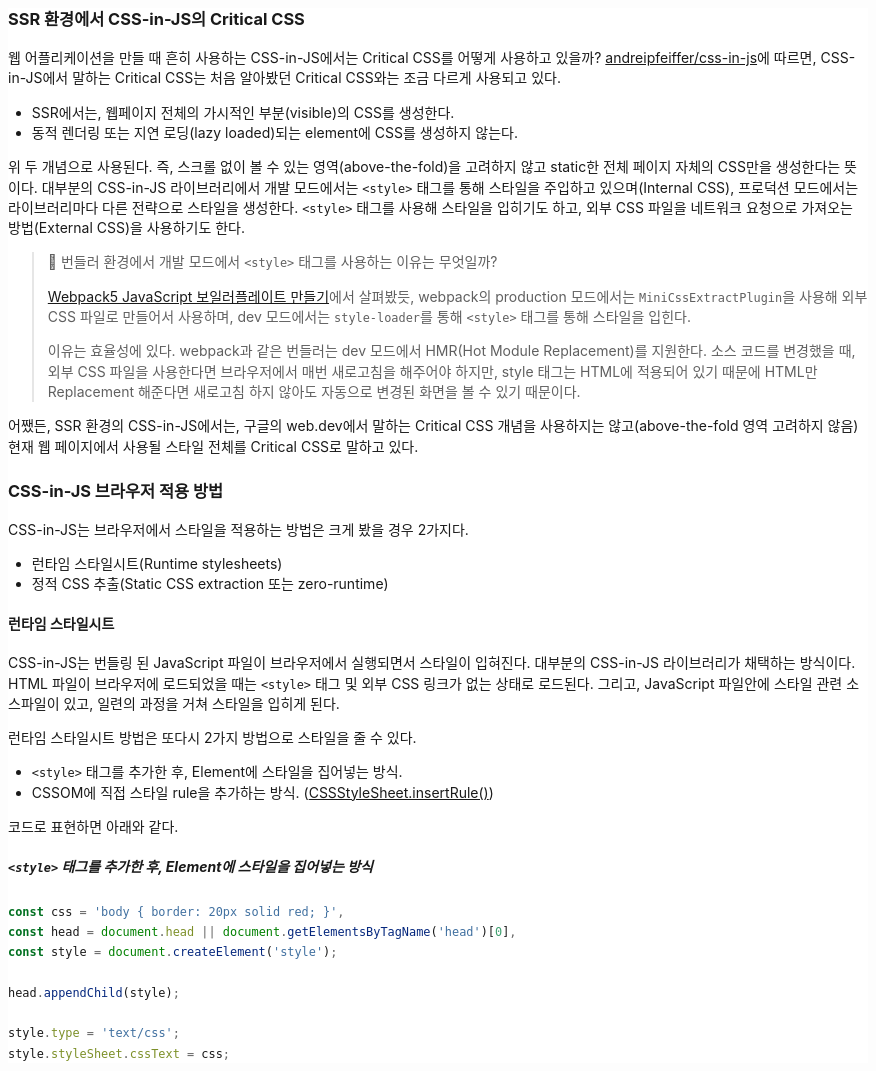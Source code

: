 ### SSR 환경에서 CSS-in-JS의 Critical CSS

웹 어플리케이션을 만들 때 흔히 사용하는 CSS-in-JS에서는 Critical CSS를 어떻게 사용하고 있을까? [andreipfeiffer/css-in-js](https://github.com/andreipfeiffer/css-in-js/blob/main/README.md#-critical-css-extraction)에 따르면, CSS-in-JS에서 말하는 Critical CSS는 처음 알아봤던 Critical CSS와는 조금 다르게 사용되고 있다.

- SSR에서는, 웹페이지 전체의 가시적인 부분(visible)의 CSS를 생성한다.
- 동적 렌더링 또는 지연 로딩(lazy loaded)되는 element에 CSS를 생성하지 않는다.

위 두 개념으로 사용된다. 즉, 스크롤 없이 볼 수 있는 영역(above-the-fold)을 고려하지 않고 static한 전체 페이지 자체의 CSS만을 생성한다는 뜻이다. 대부분의 CSS-in-JS 라이브러리에서 개발 모드에서는 `<style>` 태그를 통해 스타일을 주입하고 있으며(Internal CSS), 프로덕션 모드에서는 라이브러리마다 다른 전략으로 스타일을 생성한다. `<style>` 태그를 사용해 스타일을 입히기도 하고, 외부 CSS 파일을 네트워크 요청으로 가져오는 방법(External CSS)을 사용하기도 한다.

> 📍 번들러 환경에서 개발 모드에서 `<style>` 태그를 사용하는 이유는 무엇일까?
>
> [Webpack5 JavaScript 보일러플레이트 만들기](https://pozafly.github.io/environment/webpack-boilerplate/#Mode%ED%99%98%EA%B2%BD-%EB%B6%84%EB%A6%AC)에서 살펴봤듯, webpack의 production 모드에서는 `MiniCssExtractPlugin`을 사용해 외부 CSS 파일로 만들어서 사용하며, dev 모드에서는 `style-loader`를 통해 `<style>` 태그를 통해 스타일을 입힌다.
>
> 이유는 효율성에 있다. webpack과 같은 번들러는 dev 모드에서 HMR(Hot Module Replacement)를 지원한다. 소스 코드를 변경했을 때, 외부 CSS 파일을 사용한다면 브라우저에서 매번 새로고침을 해주어야 하지만, style 태그는 HTML에 적용되어 있기 때문에 HTML만 Replacement 해준다면 새로고침 하지 않아도 자동으로 변경된 화면을 볼 수 있기 때문이다.

어쨌든, SSR 환경의 CSS-in-JS에서는, 구글의 web.dev에서 말하는 Critical CSS 개념을 사용하지는 않고(above-the-fold 영역 고려하지 않음) 현재 웹 페이지에서 사용될 스타일 전체를 Critical CSS로 말하고 있다.

### CSS-in-JS 브라우저 적용 방법

CSS-in-JS는 브라우저에서 스타일을 적용하는 방법은 크게 봤을 경우 2가지다.

- 런타임 스타일시트(Runtime stylesheets)
- 정적 CSS 추출(Static CSS extraction 또는 zero-runtime)

#### 런타임 스타일시트

CSS-in-JS는 번들링 된 JavaScript 파일이 브라우저에서 실행되면서 스타일이 입혀진다. 대부분의 CSS-in-JS 라이브러리가 채택하는 방식이다. HTML 파일이 브라우저에 로드되었을 때는 `<style>` 태그 및 외부 CSS 링크가 없는 상태로 로드된다. 그리고, JavaScript 파일안에 스타일 관련 소스파일이 있고, 일련의 과정을 거쳐 스타일을 입히게 된다.

런타임 스타일시트 방법은 또다시 2가지 방법으로 스타일을 줄 수 있다.

- `<style>` 태그를 추가한 후, Element에 스타일을 집어넣는 방식.
- CSSOM에 직접 스타일 rule을 추가하는 방식. ([CSSStyleSheet.insertRule()](https://developer.mozilla.org/en-US/docs/Web/API/CSSStyleSheet/insertRule))

코드로 표현하면 아래와 같다.

##### `<style>` 태그를 추가한 후, Element에 스타일을 집어넣는 방식

```js
const css = 'body { border: 20px solid red; }',
const head = document.head || document.getElementsByTagName('head')[0],
const style = document.createElement('style');

head.appendChild(style);

style.type = 'text/css';
style.styleSheet.cssText = css;
```
